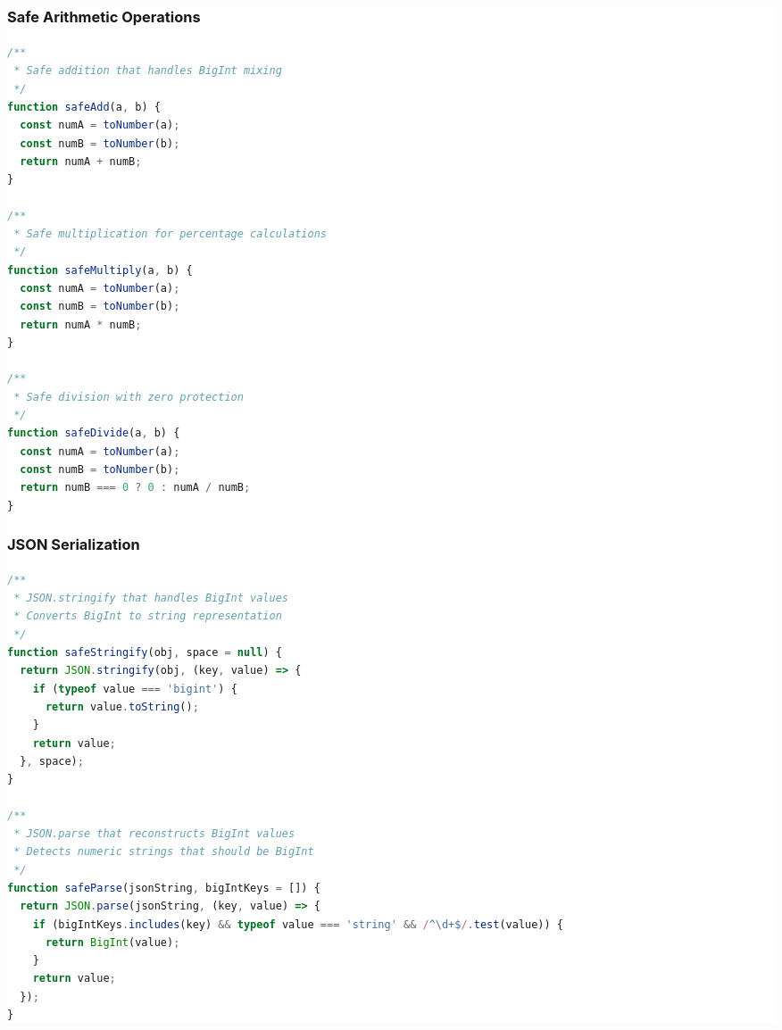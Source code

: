 ### Safe Arithmetic Operations
```javascript
/**
 * Safe addition that handles BigInt mixing
 */
function safeAdd(a, b) {
  const numA = toNumber(a);
  const numB = toNumber(b);
  return numA + numB;
}

/**
 * Safe multiplication for percentage calculations
 */
function safeMultiply(a, b) {
  const numA = toNumber(a);
  const numB = toNumber(b);
  return numA * numB;
}

/**
 * Safe division with zero protection
 */
function safeDivide(a, b) {
  const numA = toNumber(a);
  const numB = toNumber(b);
  return numB === 0 ? 0 : numA / numB;
}
```

### JSON Serialization
```javascript
/**
 * JSON.stringify that handles BigInt values
 * Converts BigInt to string representation
 */
function safeStringify(obj, space = null) {
  return JSON.stringify(obj, (key, value) => {
    if (typeof value === 'bigint') {
      return value.toString();
    }
    return value;
  }, space);
}

/**
 * JSON.parse that reconstructs BigInt values
 * Detects numeric strings that should be BigInt
 */
function safeParse(jsonString, bigIntKeys = []) {
  return JSON.parse(jsonString, (key, value) => {
    if (bigIntKeys.includes(key) && typeof value === 'string' && /^\d+$/.test(value)) {
      return BigInt(value);
    }
    return value;
  });
}
```
